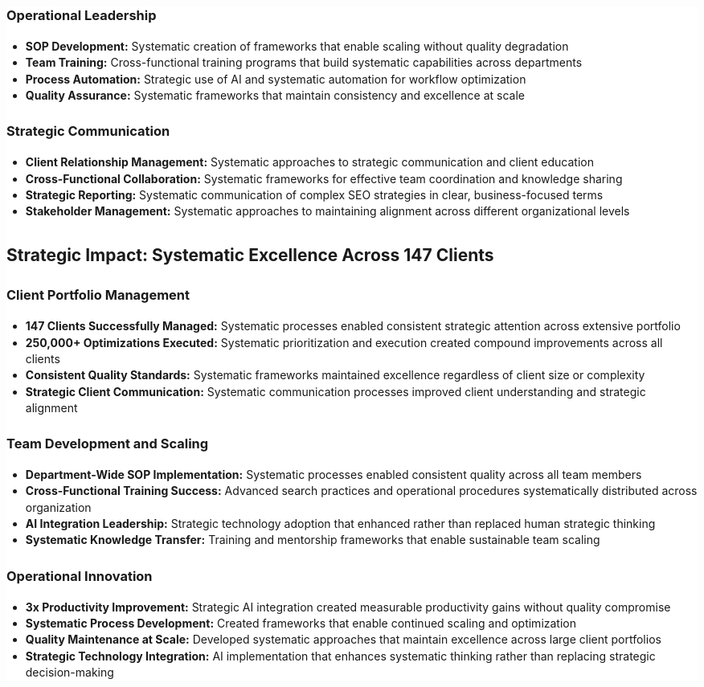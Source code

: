 ### Operational Leadership

- **SOP Development:** Systematic creation of frameworks that enable scaling without quality degradation
- **Team Training:** Cross-functional training programs that build systematic capabilities across departments
- **Process Automation:** Strategic use of AI and systematic automation for workflow optimization
- **Quality Assurance:** Systematic frameworks that maintain consistency and excellence at scale

### Strategic Communication

- **Client Relationship Management:** Systematic approaches to strategic communication and client education
- **Cross-Functional Collaboration:** Systematic frameworks for effective team coordination and knowledge sharing
- **Strategic Reporting:** Systematic communication of complex SEO strategies in clear, business-focused terms
- **Stakeholder Management:** Systematic approaches to maintaining alignment across different organizational levels

## Strategic Impact: Systematic Excellence Across 147 Clients

### Client Portfolio Management

- **147 Clients Successfully Managed:** Systematic processes enabled consistent strategic attention across extensive portfolio
- **250,000+ Optimizations Executed:** Systematic prioritization and execution created compound improvements across all clients
- **Consistent Quality Standards:** Systematic frameworks maintained excellence regardless of client size or complexity
- **Strategic Client Communication:** Systematic communication processes improved client understanding and strategic alignment

### Team Development and Scaling

- **Department-Wide SOP Implementation:** Systematic processes enabled consistent quality across all team members
- **Cross-Functional Training Success:** Advanced search practices and operational procedures systematically distributed across organization
- **AI Integration Leadership:** Strategic technology adoption that enhanced rather than replaced human strategic thinking
- **Systematic Knowledge Transfer:** Training and mentorship frameworks that enable sustainable team scaling

### Operational Innovation

- **3x Productivity Improvement:** Strategic AI integration created measurable productivity gains without quality compromise
- **Systematic Process Development:** Created frameworks that enable continued scaling and optimization
- **Quality Maintenance at Scale:** Developed systematic approaches that maintain excellence across large client portfolios
- **Strategic Technology Integration:** AI implementation that enhances systematic thinking rather than replacing strategic decision-making
